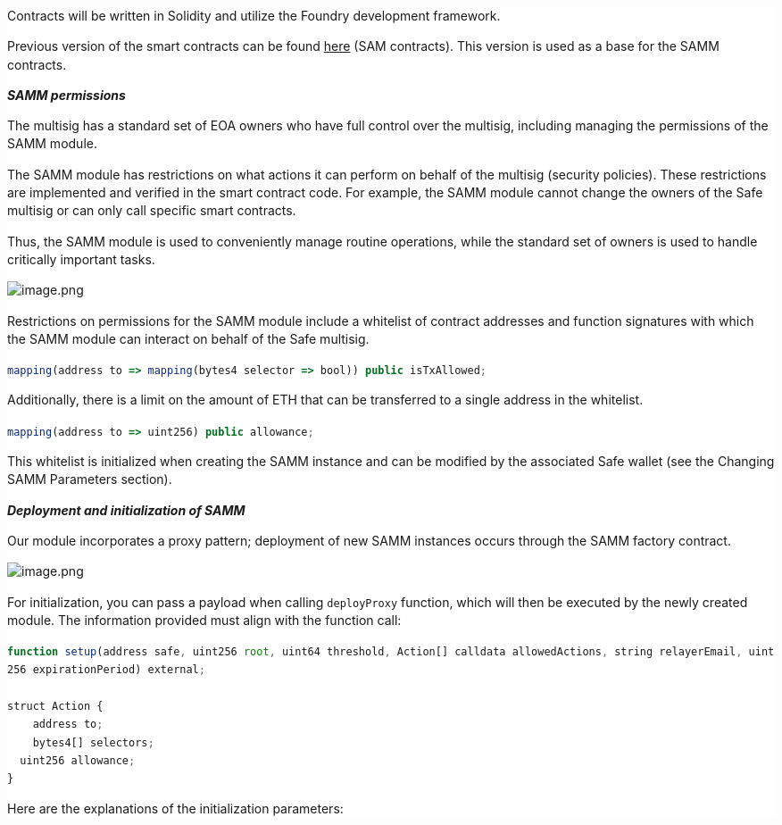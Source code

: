 Contracts will be written in Solidity and utilize the Foundry development framework.

Previous version of the smart contracts can be found [here](https://github.com/oxor-io/sam-contracts) (SAM contracts). This version is used as a base for the SAMM contracts.

***SAMM permissions***

The multisig has a standard set of EOA owners who have full control over the multisig, including managing the permissions of the SAMM module.

The SAMM module has restrictions on what actions it can perform on behalf of the multisig (security policies). These restrictions are implemented and verified in the smart contract code. For example, the SAMM module cannot change the owners of the Safe multisig or can only call specific smart contracts.

Thus, the SAMM module is used to conveniently manage routine operations, while the standard set of owners is used to handle critically important tasks.

![image.png](https://i.imgur.com/PSIIoJ4.png)

Restrictions on permissions for the SAMM module include a whitelist of contract addresses and function signatures with which the SAMM module can interact on behalf of the Safe multisig.

```jsx
mapping(address to => mapping(bytes4 selector => bool)) public isTxAllowed;
```

Additionally, there is a limit on the amount of ETH that can be transferred to a single address in the whitelist.

```jsx
mapping(address to => uint256) public allowance;
```

This whitelist is initialized when creating the SAMM instance and can be modified by the associated Safe wallet (see the Changing SAMM Parameters section).

***Deployment and initialization of SAMM***

Our module incorporates a proxy pattern; deployment of new SAMM instances occurs through the SAMM factory contract.

![image.png](https://i.imgur.com/ZZMqvOu.png)

For initialization, you can pass a payload when calling `deployProxy` function, which will then be executed by the newly created module. The information provided must align with the function call:

```jsx
function setup(address safe, uint256 root, uint64 threshold, Action[] calldata allowedActions, string relayerEmail, uint256 expirationPeriod) external;

struct Action {
	address to;
	bytes4[] selectors;
  uint256 allowance;
}
```

Here are the explanations of the initialization parameters:
